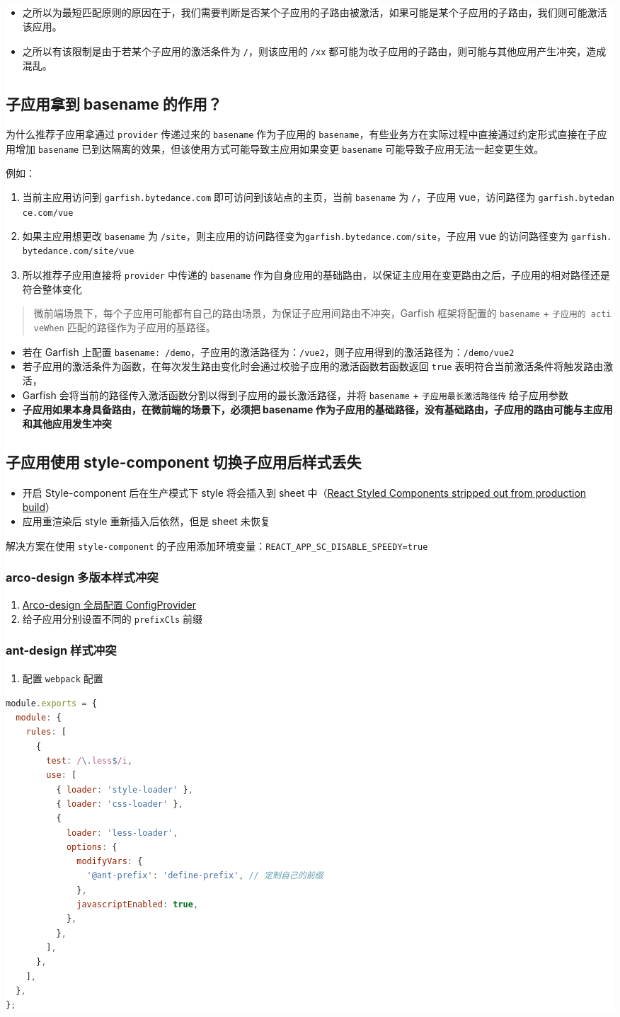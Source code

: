 - 之所以为最短匹配原则的原因在于，我们需要判断是否某个子应用的子路由被激活，如果可能是某个子应用的子路由，我们则可能激活该应用。

- 之所以有该限制是由于若某个子应用的激活条件为 `/`，则该应用的 `/xx` 都可能为改子应用的子路由，则可能与其他应用产生冲突，造成混乱。

## 子应用拿到 basename 的作用？

为什么推荐子应用拿通过 `provider` 传递过来的 `basename` 作为子应用的 `basename`，有些业务方在实际过程中直接通过约定形式直接在子应用增加 `basename` 已到达隔离的效果，但该使用方式可能导致主应用如果变更 `basename` 可能导致子应用无法一起变更生效。

例如：

1. 当前主应用访问到 `garfish.bytedance.com` 即可访问到该站点的主页，当前 `basename` 为 `/`，子应用 vue，访问路径为 `garfish.bytedance.com/vue`

2. 如果主应用想更改 `basename` 为 `/site`，则主应用的访问路径变为`garfish.bytedance.com/site`，子应用 vue 的访问路径变为 `garfish.bytedance.com/site/vue`

3. 所以推荐子应用直接将 `provider` 中传递的 `basename` 作为自身应用的基础路由，以保证主应用在变更路由之后，子应用的相对路径还是符合整体变化

> 微前端场景下，每个子应用可能都有自己的路由场景，为保证子应用间路由不冲突，Garfish 框架将配置的 `basename` + `子应用的 activeWhen` 匹配的路径作为子应用的基路径。

- 若在 Garfish 上配置 `basename: /demo`，子应用的激活路径为：`/vue2`，则子应用得到的激活路径为：`/demo/vue2`
- 若子应用的激活条件为函数，在每次发生路由变化时会通过校验子应用的激活函数若函数返回 `true` 表明符合当前激活条件将触发路由激活，
- Garfish 会将当前的路径传入激活函数分割以得到子应用的最长激活路径，并将 `basename` + `子应用最长激活路径传` 给子应用参数
- **子应用如果本身具备路由，在微前端的场景下，必须把 basename 作为子应用的基础路径，没有基础路由，子应用的路由可能与主应用和其他应用发生冲突**

## 子应用使用 style-component 切换子应用后样式丢失

- 开启 Style-component 后在生产模式下 style 将会插入到 sheet 中（[React Styled Components stripped out from production build](https://stackoverflow.com/questions/53486470/react-styled-components-stripped-out-from-production-build)）
- 应用重渲染后 style 重新插入后依然，但是 sheet 未恢复

解决方案在使用 `style-component` 的子应用添加环境变量：`REACT_APP_SC_DISABLE_SPEEDY=true`

### arco-design 多版本样式冲突

1. [Arco-design 全局配置 ConfigProvider](https://arco.design/react/components/config-provider)
2. 给子应用分别设置不同的 `prefixCls` 前缀

### ant-design 样式冲突

1. 配置 `webpack` 配置

```js
module.exports = {
  module: {
    rules: [
      {
        test: /\.less$/i,
        use: [
          { loader: 'style-loader' },
          { loader: 'css-loader' },
          {
            loader: 'less-loader',
            options: {
              modifyVars: {
                '@ant-prefix': 'define-prefix', // 定制自己的前缀
              },
              javascriptEnabled: true,
            },
          },
        ],
      },
    ],
  },
};
```